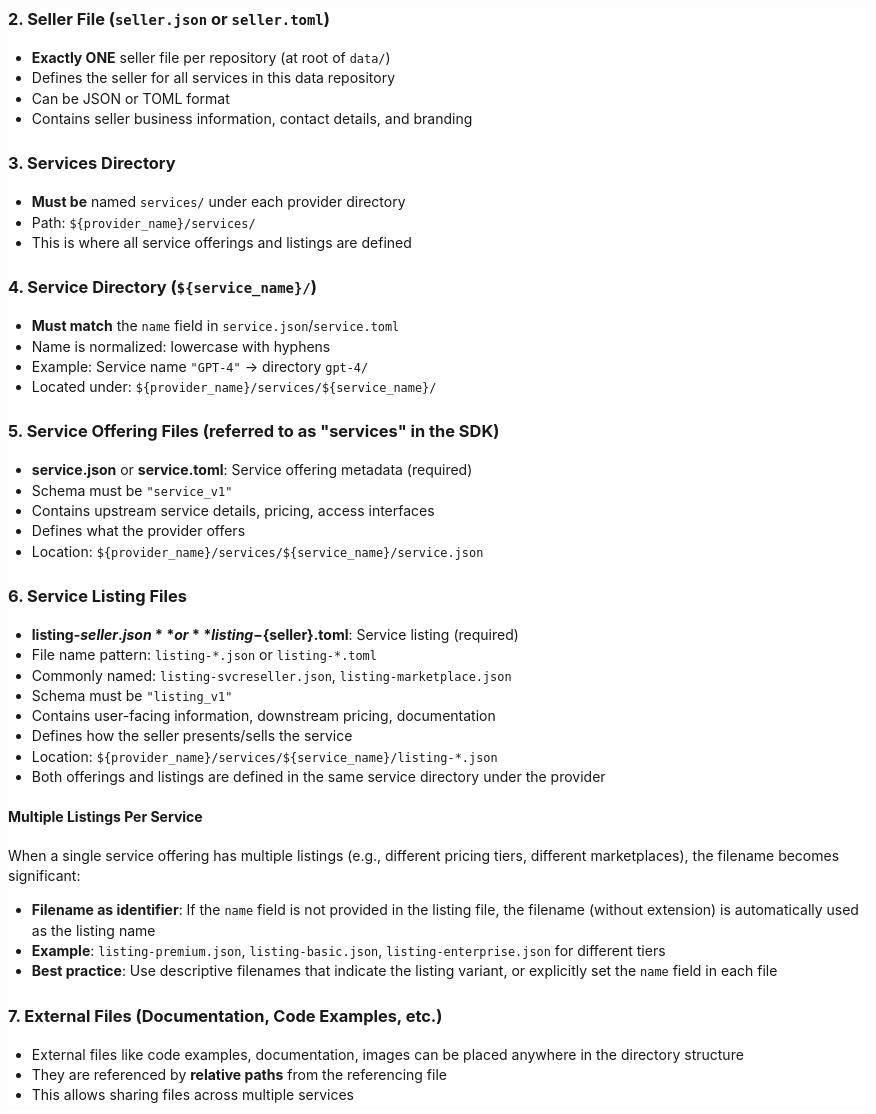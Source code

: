 ### 2. Seller File (`seller.json` or `seller.toml`)
- **Exactly ONE** seller file per repository (at root of `data/`)
- Defines the seller for all services in this data repository
- Can be JSON or TOML format
- Contains seller business information, contact details, and branding

### 3. Services Directory
- **Must be** named `services/` under each provider directory
- Path: `${provider_name}/services/`
- This is where all service offerings and listings are defined

### 4. Service Directory (`${service_name}/`)
- **Must match** the `name` field in `service.json`/`service.toml`
- Name is normalized: lowercase with hyphens
- Example: Service name `"GPT-4"` → directory `gpt-4/`
- Located under: `${provider_name}/services/${service_name}/`

### 5. Service Offering Files (referred to as "services" in the SDK)
- **service.json** or **service.toml**: Service offering metadata (required)
- Schema must be `"service_v1"`
- Contains upstream service details, pricing, access interfaces
- Defines what the provider offers
- Location: `${provider_name}/services/${service_name}/service.json`

### 6. Service Listing Files
- **listing-${seller}.json** or **listing-${seller}.toml**: Service listing (required)
- File name pattern: `listing-*.json` or `listing-*.toml`
- Commonly named: `listing-svcreseller.json`, `listing-marketplace.json`
- Schema must be `"listing_v1"`
- Contains user-facing information, downstream pricing, documentation
- Defines how the seller presents/sells the service
- Location: `${provider_name}/services/${service_name}/listing-*.json`
- Both offerings and listings are defined in the same service directory under the provider

#### Multiple Listings Per Service
When a single service offering has multiple listings (e.g., different pricing tiers, different marketplaces), the filename becomes significant:

- **Filename as identifier**: If the `name` field is not provided in the listing file, the filename (without extension) is automatically used as the listing name
- **Example**: `listing-premium.json`, `listing-basic.json`, `listing-enterprise.json` for different tiers
- **Best practice**: Use descriptive filenames that indicate the listing variant, or explicitly set the `name` field in each file

### 7. External Files (Documentation, Code Examples, etc.)
- External files like code examples, documentation, images can be placed anywhere in the directory structure
- They are referenced by **relative paths** from the referencing file
- This allows sharing files across multiple services
